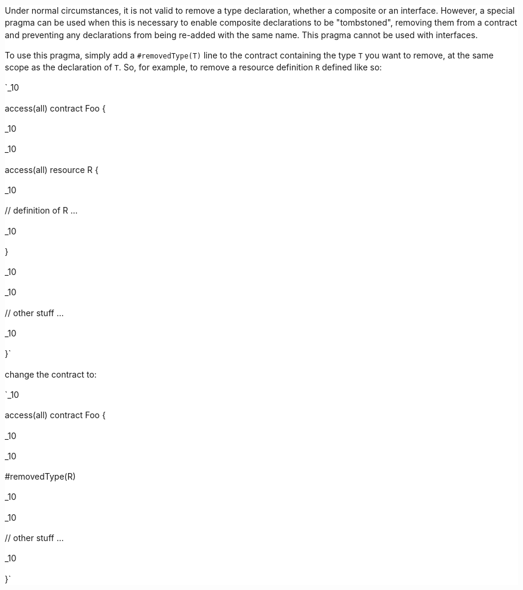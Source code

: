 Under normal circumstances, it is not valid to remove a type declaration, whether a composite or an interface.
However, a special pragma can be used when this is necessary to enable composite declarations to be "tombstoned",
removing them from a contract and preventing any declarations from being re-added with the same name.
This pragma cannot be used with interfaces.

To use this pragma, simply add a `#removedType(T)` line to the contract containing the type `T` you want to remove,
at the same scope as the declaration of `T`. So, for example, to remove a resource definition `R` defined like so:

`_10

access(all) contract Foo {

_10

_10

access(all) resource R {

_10

// definition of R ...

_10

}

_10

_10

// other stuff ...

_10

}`

change the contract to:

`_10

access(all) contract Foo {

_10

_10

#removedType(R)

_10

_10

// other stuff ...

_10

}`

